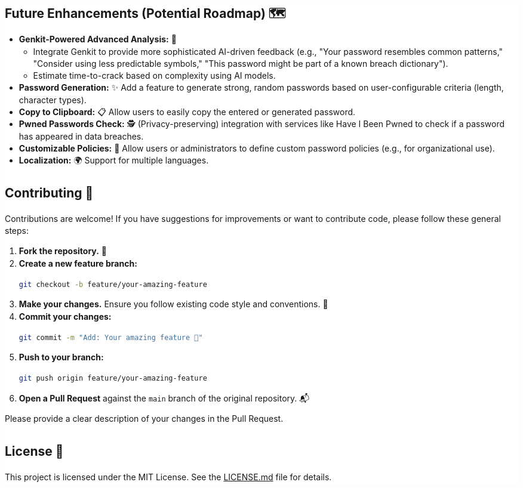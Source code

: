 ## Future Enhancements (Potential Roadmap) 🗺️

*   **Genkit-Powered Advanced Analysis:** 🔮
    *   Integrate Genkit to provide more sophisticated AI-driven feedback (e.g., "Your password resembles common patterns," "Consider using less predictable symbols," "This password might be part of a known breach dictionary").
    *   Estimate time-to-crack based on complexity using AI models.
*   **Password Generation:** ✨ Add a feature to generate strong, random passwords based on user-configurable criteria (length, character types).
*   **Copy to Clipboard:** 📋 Allow users to easily copy the entered or generated password.
*   **Pwned Passwords Check:** 🕵️ (Privacy-preserving) integration with services like Have I Been Pwned to check if a password has appeared in data breaches.
*   **Customizable Policies:** 📜 Allow users or administrators to define custom password policies (e.g., for organizational use).
*   **Localization:** 🌍 Support for multiple languages.

## Contributing 🤝

Contributions are welcome! If you have suggestions for improvements or want to contribute code, please follow these general steps:

1.  **Fork the repository.** 🍴
2.  **Create a new feature branch:**
    ```bash
    git checkout -b feature/your-amazing-feature
    ```
3.  **Make your changes.** Ensure you follow existing code style and conventions. 📝
4.  **Commit your changes:**
    ```bash
    git commit -m "Add: Your amazing feature 🎉"
    ```
5.  **Push to your branch:**
    ```bash
    git push origin feature/your-amazing-feature
    ```
6.  **Open a Pull Request** against the `main` branch of the original repository. 📬

Please provide a clear description of your changes in the Pull Request.

## License 📄

This project is licensed under the MIT License. See the [LICENSE.md](LICENSE.md) file for details.
```